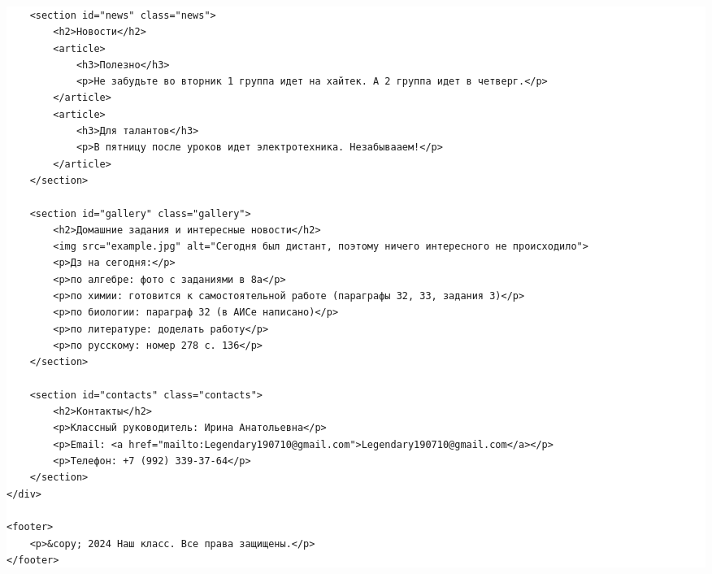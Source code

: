         <section id="news" class="news">
            <h2>Новости</h2>
            <article>
                <h3>Полезно</h3>
                <p>Не забудьте во вторник 1 группа идет на хайтек. А 2 группа идет в четверг.</p>
            </article>
            <article>
                <h3>Для талантов</h3>
                <p>В пятницу после уроков идет электротехника. Незабывааем!</p>
            </article>
        </section>

        <section id="gallery" class="gallery">
            <h2>Домашние задания и интересные новости</h2>
            <img src="example.jpg" alt="Сегодня был дистант, поэтому ничего интересного не происходило">
            <p>Дз на сегодня:</p>
            <p>по алгебре: фото с заданиями в 8а</p>
            <p>по химии: готовится к самостоятельной работе (параграфы 32, 33, задания 3)</p>
            <p>по биологии: параграф 32 (в АИСе написано)</p>
            <p>по литературе: доделать работу</p>
            <p>по русскому: номер 278 с. 136</p>
        </section>

        <section id="contacts" class="contacts">
            <h2>Контакты</h2>
            <p>Классный руководитель: Ирина Анатольевна</p>
            <p>Email: <a href="mailto:Legendary190710@gmail.com">Legendary190710@gmail.com</a></p>
            <p>Телефон: +7 (992) 339-37-64</p>
        </section>
    </div>

    <footer>
        <p>&copy; 2024 Наш класс. Все права защищены.</p>
    </footer>
</body>
</html>
